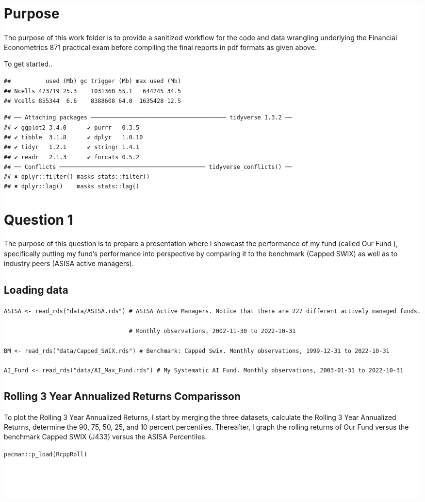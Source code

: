 <h1 id="purpose">Purpose</h1>
<p>The purpose of this work folder is to provide a sanitized workflow
for the code and data wrangling underlying the Financial Econometrics
871 practical exam before compiling the final reports in pdf formats as
given above.</p>
<p>To get started..</p>
<pre><code>##          used (Mb) gc trigger (Mb) max used (Mb)
## Ncells 473719 25.3    1031360 55.1   644245 34.5
## Vcells 855344  6.6    8388608 64.0  1635428 12.5</code></pre>
<pre><code>## ── Attaching packages ─────────────────────────────────────── tidyverse 1.3.2 ──
## ✔ ggplot2 3.4.0      ✔ purrr   0.3.5 
## ✔ tibble  3.1.8      ✔ dplyr   1.0.10
## ✔ tidyr   1.2.1      ✔ stringr 1.4.1 
## ✔ readr   2.1.3      ✔ forcats 0.5.2 
## ── Conflicts ────────────────────────────────────────── tidyverse_conflicts() ──
## ✖ dplyr::filter() masks stats::filter()
## ✖ dplyr::lag()    masks stats::lag()</code></pre>
<h1 id="question-1">Question 1</h1>
<p>The purpose of this question is to prepare a presentation where I
showcast the performance of my fund (called Our Fund ), specifically
putting my fund’s performance into perspective by comparing it to the
benchmark (Capped SWIX) as well as to industry peers (ASISA active
managers).</p>
<h2 id="loading-data">Loading data</h2>
<div class="sourceCode" id="cb3"><pre class="sourceCode r"><code class="sourceCode r"><span id="cb3-1"><a href="#cb3-1" aria-hidden="true" tabindex="-1"></a>ASISA <span class="ot">&lt;-</span> <span class="fu">read_rds</span>(<span class="st">&quot;data/ASISA.rds&quot;</span>) <span class="co"># ASISA Active Managers. Notice that there are 227 different actively managed funds.</span></span>
<span id="cb3-2"><a href="#cb3-2" aria-hidden="true" tabindex="-1"></a></span>
<span id="cb3-3"><a href="#cb3-3" aria-hidden="true" tabindex="-1"></a>                                    <span class="co"># Monthly observations, 2002-11-30 to 2022-10-31</span></span>
<span id="cb3-4"><a href="#cb3-4" aria-hidden="true" tabindex="-1"></a></span>
<span id="cb3-5"><a href="#cb3-5" aria-hidden="true" tabindex="-1"></a>BM <span class="ot">&lt;-</span> <span class="fu">read_rds</span>(<span class="st">&quot;data/Capped_SWIX.rds&quot;</span>) <span class="co"># Benchmark: Capped Swix. Monthly observations, 1999-12-31 to 2022-10-31</span></span>
<span id="cb3-6"><a href="#cb3-6" aria-hidden="true" tabindex="-1"></a></span>
<span id="cb3-7"><a href="#cb3-7" aria-hidden="true" tabindex="-1"></a>AI_Fund <span class="ot">&lt;-</span> <span class="fu">read_rds</span>(<span class="st">&quot;data/AI_Max_Fund.rds&quot;</span>) <span class="co"># My Systematic AI Fund. Monthly observations, 2003-01-31 to 2022-10-31</span></span></code></pre></div>
<h2 id="rolling-3-year-annualized-returns-comparisson">Rolling 3 Year
Annualized Returns Comparisson</h2>
<p>To plot the Rolling 3 Year Annualized Returns, I start by merging the
three datasets, calculate the Rolling 3 Year Annualized Returns,
determine the 90, 75, 50, 25, and 10 percent percentiles. Thereafter, I
graph the rolling returns of Our Fund versus the benchmark Capped SWIX
(J433) versus the ASISA Percentiles.</p>
<div class="sourceCode" id="cb4"><pre class="sourceCode r"><code class="sourceCode r"><span id="cb4-1"><a href="#cb4-1" aria-hidden="true" tabindex="-1"></a>pacman<span class="sc">::</span><span class="fu">p_load</span>(RcppRoll)</span>
<span id="cb4-2"><a href="#cb4-2" aria-hidden="true" tabindex="-1"></a></span>
<span id="cb4-3"><a href="#cb4-3" aria-hidden="true" tabindex="-1"></a></span>